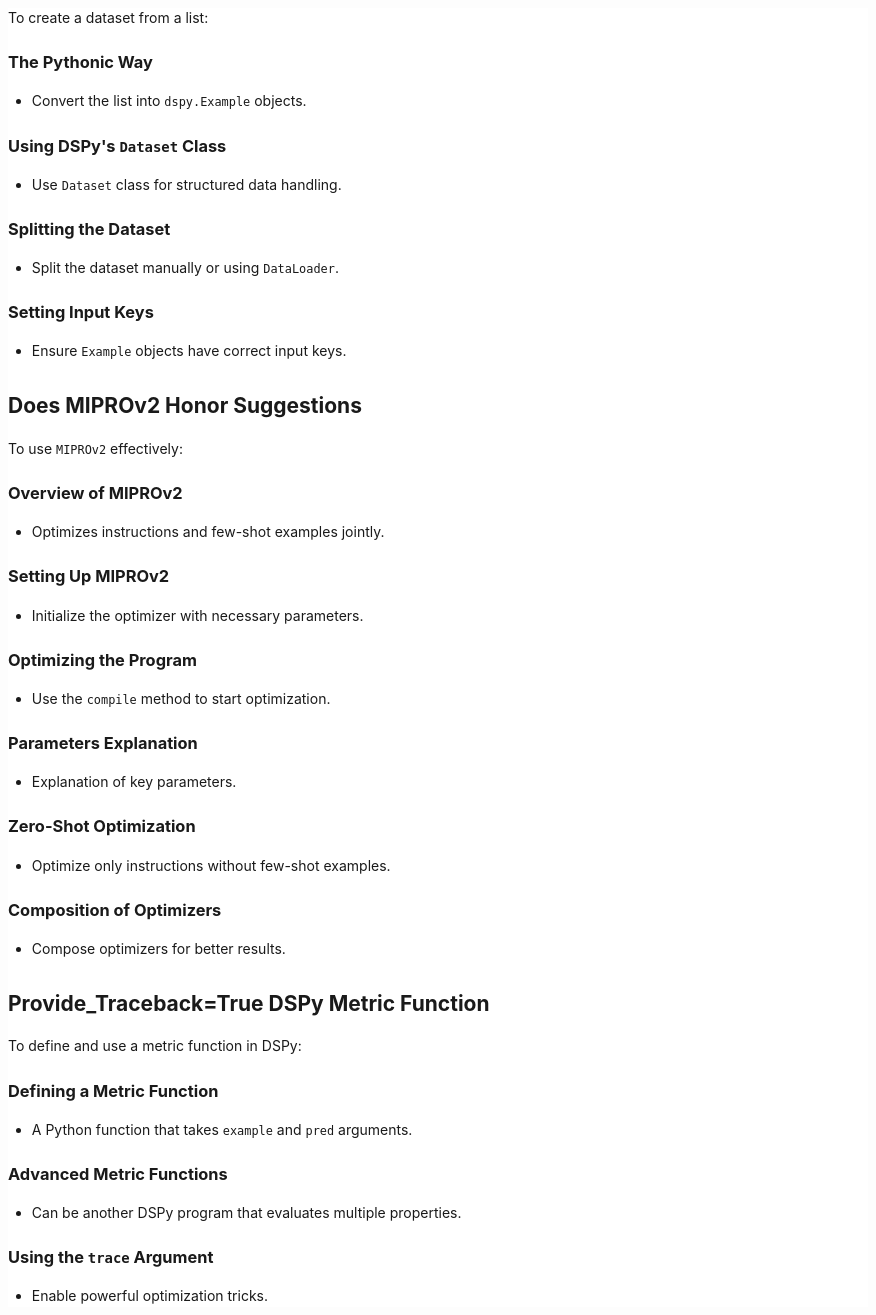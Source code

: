 To create a dataset from a list:

### The Pythonic Way
- Convert the list into `dspy.Example` objects.

### Using DSPy's `Dataset` Class
- Use `Dataset` class for structured data handling.

### Splitting the Dataset
- Split the dataset manually or using `DataLoader`.

### Setting Input Keys
- Ensure `Example` objects have correct input keys.

## Does MIPROv2 Honor Suggestions

To use `MIPROv2` effectively:

### Overview of MIPROv2
- Optimizes instructions and few-shot examples jointly.

### Setting Up MIPROv2
- Initialize the optimizer with necessary parameters.

### Optimizing the Program
- Use the `compile` method to start optimization.

### Parameters Explanation
- Explanation of key parameters.

### Zero-Shot Optimization
- Optimize only instructions without few-shot examples.

### Composition of Optimizers
- Compose optimizers for better results.

## Provide_Traceback=True DSPy Metric Function

To define and use a metric function in DSPy:

### Defining a Metric Function
- A Python function that takes `example` and `pred` arguments.

### Advanced Metric Functions
- Can be another DSPy program that evaluates multiple properties.

### Using the `trace` Argument
- Enable powerful optimization tricks.
